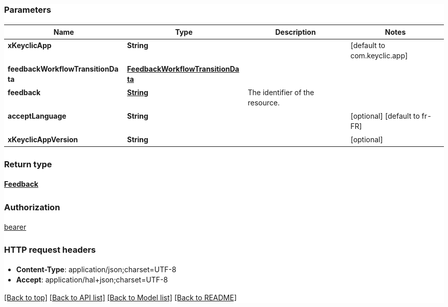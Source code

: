 ### Parameters

Name | Type | Description  | Notes
------------- | ------------- | ------------- | -------------
 **xKeyclicApp** | **String**|  | [default to com.keyclic.app]
 **feedbackWorkflowTransitionData** | [**FeedbackWorkflowTransitionData**](FeedbackWorkflowTransitionData.md)|  | 
 **feedback** | [**String**](.md)| The identifier of the resource. | 
 **acceptLanguage** | **String**|  | [optional] [default to fr-FR]
 **xKeyclicAppVersion** | **String**|  | [optional] 

### Return type

[**Feedback**](Feedback.md)

### Authorization

[bearer](../README.md#bearer)

### HTTP request headers

 - **Content-Type**: application/json;charset=UTF-8
 - **Accept**: application/hal+json;charset=UTF-8

[[Back to top]](#) [[Back to API list]](../README.md#documentation-for-api-endpoints) [[Back to Model list]](../README.md#documentation-for-models) [[Back to README]](../README.md)

